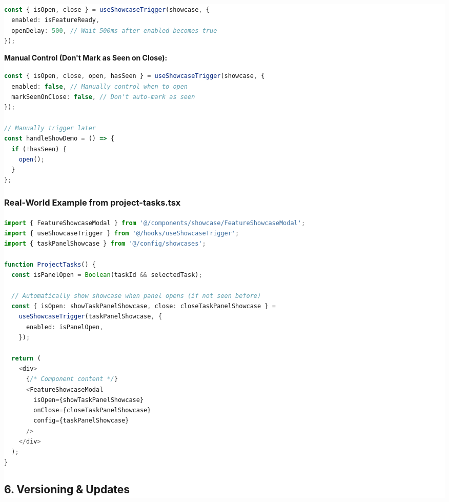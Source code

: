 ```typescript
const { isOpen, close } = useShowcaseTrigger(showcase, {
  enabled: isFeatureReady,
  openDelay: 500, // Wait 500ms after enabled becomes true
});
```

**Manual Control (Don't Mark as Seen on Close):**

```typescript
const { isOpen, close, open, hasSeen } = useShowcaseTrigger(showcase, {
  enabled: false, // Manually control when to open
  markSeenOnClose: false, // Don't auto-mark as seen
});

// Manually trigger later
const handleShowDemo = () => {
  if (!hasSeen) {
    open();
  }
};
```

### Real-World Example from project-tasks.tsx

```typescript
import { FeatureShowcaseModal } from '@/components/showcase/FeatureShowcaseModal';
import { useShowcaseTrigger } from '@/hooks/useShowcaseTrigger';
import { taskPanelShowcase } from '@/config/showcases';

function ProjectTasks() {
  const isPanelOpen = Boolean(taskId && selectedTask);

  // Automatically show showcase when panel opens (if not seen before)
  const { isOpen: showTaskPanelShowcase, close: closeTaskPanelShowcase } = 
    useShowcaseTrigger(taskPanelShowcase, {
      enabled: isPanelOpen,
    });

  return (
    <div>
      {/* Component content */}
      <FeatureShowcaseModal
        isOpen={showTaskPanelShowcase}
        onClose={closeTaskPanelShowcase}
        config={taskPanelShowcase}
      />
    </div>
  );
}
```

## 6. Versioning & Updates
